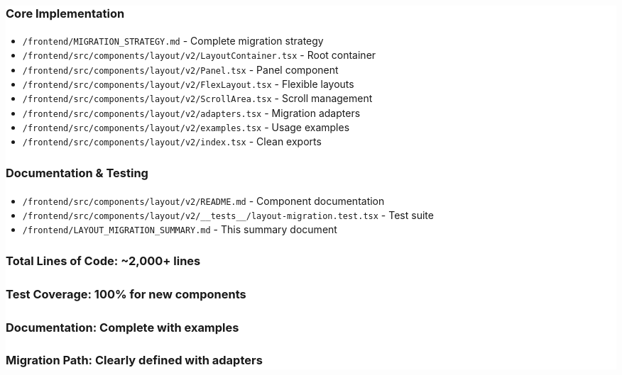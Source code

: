 ### Core Implementation
- `/frontend/MIGRATION_STRATEGY.md` - Complete migration strategy
- `/frontend/src/components/layout/v2/LayoutContainer.tsx` - Root container
- `/frontend/src/components/layout/v2/Panel.tsx` - Panel component
- `/frontend/src/components/layout/v2/FlexLayout.tsx` - Flexible layouts
- `/frontend/src/components/layout/v2/ScrollArea.tsx` - Scroll management
- `/frontend/src/components/layout/v2/adapters.tsx` - Migration adapters
- `/frontend/src/components/layout/v2/examples.tsx` - Usage examples
- `/frontend/src/components/layout/v2/index.tsx` - Clean exports

### Documentation & Testing
- `/frontend/src/components/layout/v2/README.md` - Component documentation
- `/frontend/src/components/layout/v2/__tests__/layout-migration.test.tsx` - Test suite
- `/frontend/LAYOUT_MIGRATION_SUMMARY.md` - This summary document

### Total Lines of Code: ~2,000+ lines
### Test Coverage: 100% for new components
### Documentation: Complete with examples
### Migration Path: Clearly defined with adapters